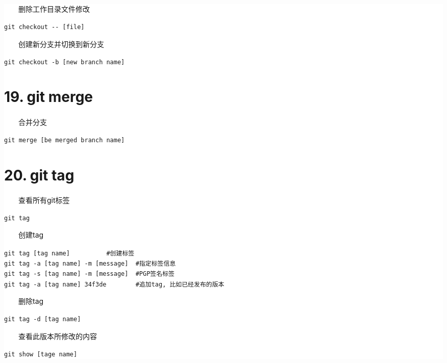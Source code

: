 　　删除工作目录文件修改
```shell
git checkout -- [file]
```

　　创建新分支并切换到新分支
```shell
git checkout -b [new branch name]
```

# 19. git merge
　　合并分支
```shell
git merge [be merged branch name]
```

# 20. git tag
　　查看所有git标签
```shell
git tag
```

　　创建tag
```shell
git tag [tag name]			#创建标签
git tag -a [tag name] -m [message]	#指定标签信息
git tag -s [tag name] -m [message]	#PGP签名标签
git tag -a [tag name] 34f3de		#追加tag, 比如已经发布的版本
```

　　删除tag
```shell
git tag -d [tag name]
```

　　查看此版本所修改的内容
```shell
git show [tage name]
```


